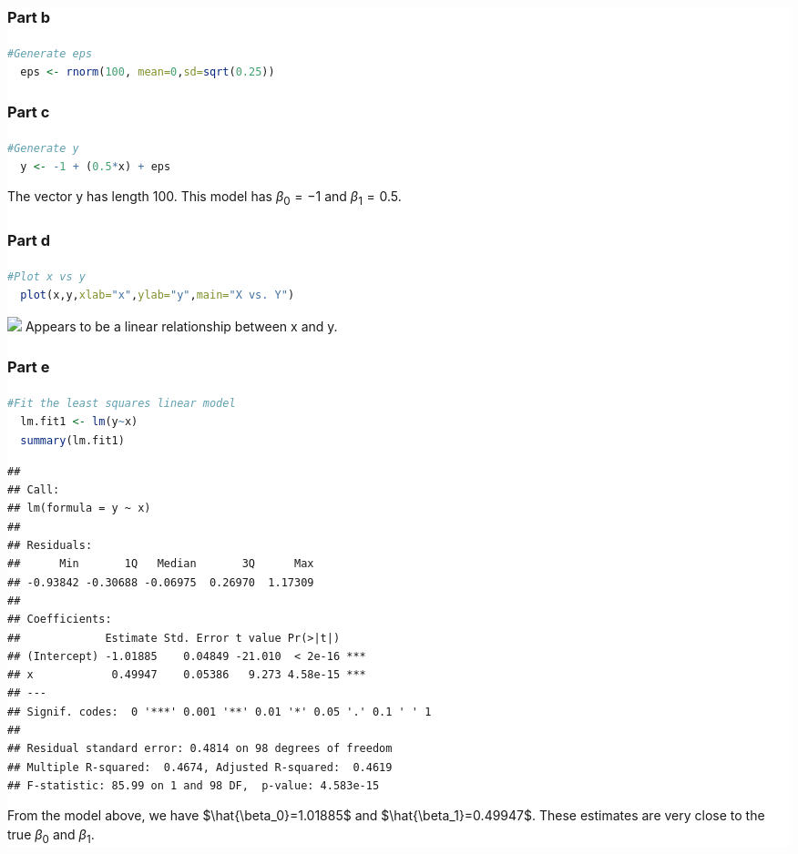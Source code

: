 ### Part b

```r
#Generate eps
  eps <- rnorm(100, mean=0,sd=sqrt(0.25))
```

### Part c

```r
#Generate y
  y <- -1 + (0.5*x) + eps
```
The vector y has length 100. This model has $\beta_0=-1$ and $\beta_1=0.5$. 

### Part d

```r
#Plot x vs y
  plot(x,y,xlab="x",ylab="y",main="X vs. Y")
```

![](Chapter3_files/figure-html/unnamed-chunk-24-1.png)
Appears to be a linear relationship between x and y. 

### Part e

```r
#Fit the least squares linear model
  lm.fit1 <- lm(y~x)
  summary(lm.fit1)
```

```
## 
## Call:
## lm(formula = y ~ x)
## 
## Residuals:
##      Min       1Q   Median       3Q      Max 
## -0.93842 -0.30688 -0.06975  0.26970  1.17309 
## 
## Coefficients:
##             Estimate Std. Error t value Pr(>|t|)    
## (Intercept) -1.01885    0.04849 -21.010  < 2e-16 ***
## x            0.49947    0.05386   9.273 4.58e-15 ***
## ---
## Signif. codes:  0 '***' 0.001 '**' 0.01 '*' 0.05 '.' 0.1 ' ' 1
## 
## Residual standard error: 0.4814 on 98 degrees of freedom
## Multiple R-squared:  0.4674,	Adjusted R-squared:  0.4619 
## F-statistic: 85.99 on 1 and 98 DF,  p-value: 4.583e-15
```
From the model above, we have $\hat{\beta_0}=1.01885$ and $\hat{\beta_1}=0.49947$. These estimates are very close to the true $\beta_0$ and $\beta_1$. 
